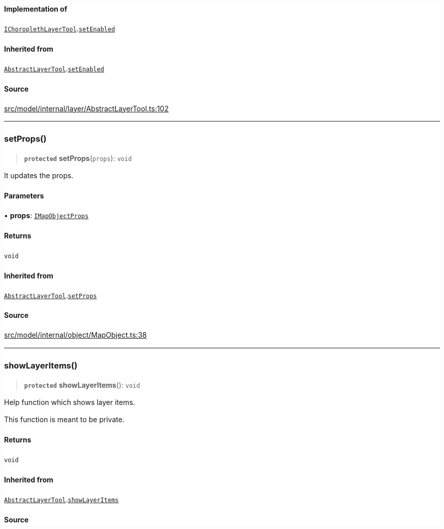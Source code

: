 #### Implementation of

[`IChoroplethLayerTool`](../interfaces/IChoroplethLayerTool.md).[`setEnabled`](../interfaces/IChoroplethLayerTool.md#setenabled)

#### Inherited from

[`AbstractLayerTool`](AbstractLayerTool.md).[`setEnabled`](AbstractLayerTool.md#setenabled)

#### Source

[src/model/internal/layer/AbstractLayerTool.ts:102](https://github.com/geovisto/geovisto-map/blob/e22d774889dbc28cc1ec62933ecf6bab6690f172/src/model/internal/layer/AbstractLayerTool.ts#L102)

***

### setProps()

> **`protected`** **setProps**(`props`): `void`

It updates the props.

#### Parameters

• **props**: [`IMapObjectProps`](../type-aliases/IMapObjectProps.md)

#### Returns

`void`

#### Inherited from

[`AbstractLayerTool`](AbstractLayerTool.md).[`setProps`](AbstractLayerTool.md#setprops)

#### Source

[src/model/internal/object/MapObject.ts:38](https://github.com/geovisto/geovisto-map/blob/e22d774889dbc28cc1ec62933ecf6bab6690f172/src/model/internal/object/MapObject.ts#L38)

***

### showLayerItems()

> **`protected`** **showLayerItems**(): `void`

Help function which shows layer items.

This function is meant to be private.

#### Returns

`void`

#### Inherited from

[`AbstractLayerTool`](AbstractLayerTool.md).[`showLayerItems`](AbstractLayerTool.md#showlayeritems)

#### Source
